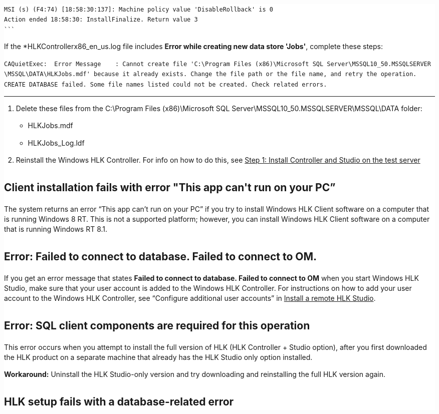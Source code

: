     MSI (s) (F4:74) [18:58:30:137]: Machine policy value 'DisableRollback' is 0
    Action ended 18:58:30: InstallFinalize. Return value 3
    ```

If the \*HLKControllerx86\_en\_us.log file includes **Error while creating new data store 'Jobs'**, complete these steps:

``` syntax
CAQuietExec:  Error Message    : Cannot create file 'C:\Program Files (x86)\Microsoft SQL Server\MSSQL10_50.MSSQLSERVER\MSSQL\DATA\HLKJobs.mdf' because it already exists. Change the file path or the file name, and retry the operation.
CREATE DATABASE failed. Some file names listed could not be created. Check related errors.
```

****

1.  Delete these files from the C:\\Program Files (x86)\\Microsoft SQL Server\\MSSQL10\_50.MSSQLSERVER\\MSSQL\\DATA folder:

    -   HLKJobs.mdf

    -   HLKJobs\_Log.ldf

2.  Reinstall the Windows HLK Controller. For info on how to do this, see [Step 1: Install Controller and Studio on the test server](p_sxs_hlk.step_1_install_controller_and_studio_on_the_test_server)

## <span id="appcantrun"></span><span id="APPCANTRUN"></span>Client installation fails with error "This app can't run on your PC”


The system returns an error “This app can’t run on your PC” if you try to install Windows HLK Client software on a computer that is running Windows 8 RT. This is not a supported platform; however, you can install Windows HLK Client software on a computer that is running Windows RT 8.1.

## <span id="noconn"></span><span id="NOCONN"></span>Error: Failed to connect to database. Failed to connect to OM.


If you get an error message that states **Failed to connect to database. Failed to connect to OM** when you start Windows HLK Studio, make sure that your user account is added to the Windows HLK Controller. For instructions on how to add your user account to the Windows HLK Controller, see “Configure additional user accounts” in [Install a remote HLK Studio](install-a-remote-hlk-studio.md).

## <span id="sqlerror"></span><span id="SQLERROR"></span>Error: SQL client components are required for this operation


This error occurs when you attempt to install the full version of HLK (HLK Controller + Studio option), after you first downloaded the HLK product on a separate machine that already has the HLK Studio only option installed.

**Workaround:** Uninstall the HLK Studio-only version and try downloading and reinstalling the full HLK version again.

## <span id="databasedrop"></span><span id="DATABASEDROP"></span>HLK setup fails with a database-related error
